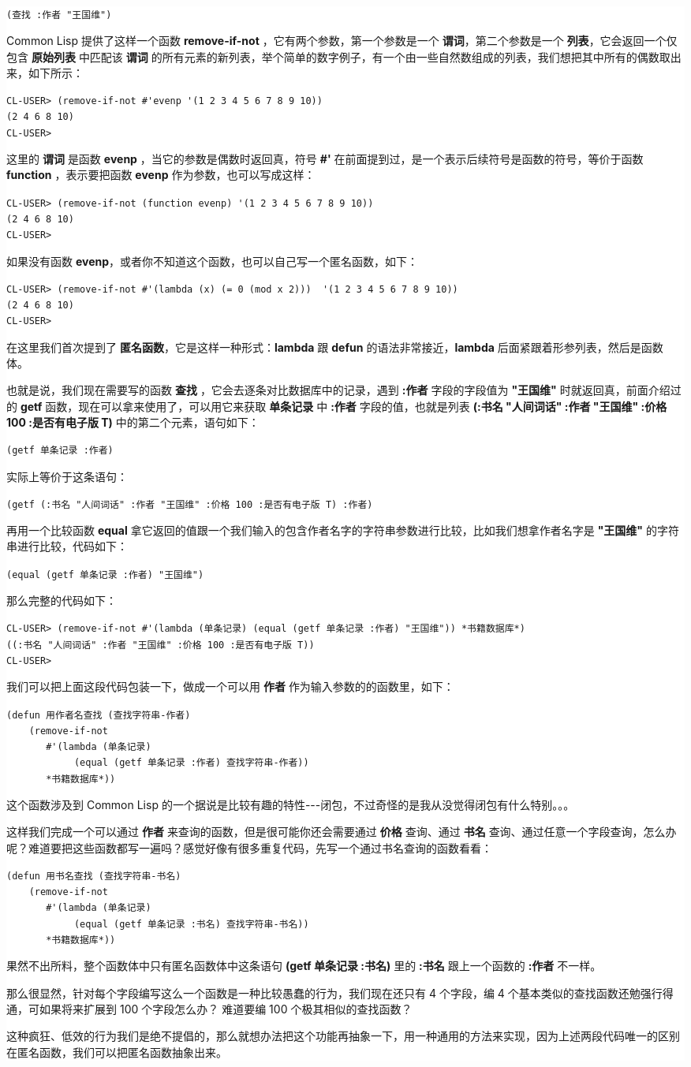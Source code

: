 	(查找 :作者 "王国维")
	
Common Lisp 提供了这样一个函数 **remove-if-not** ，它有两个参数，第一个参数是一个 **谓词**，第二个参数是一个 **列表**，它会返回一个仅包含 **原始列表** 中匹配该 **谓词** 的所有元素的新列表，举个简单的数字例子，有一个由一些自然数组成的列表，我们想把其中所有的偶数取出来，如下所示：

	CL-USER> (remove-if-not #'evenp '(1 2 3 4 5 6 7 8 9 10))
	(2 4 6 8 10)
	CL-USER> 
	
这里的 **谓词** 是函数 **evenp** ，当它的参数是偶数时返回真，符号 **#'** 在前面提到过，是一个表示后续符号是函数的符号，等价于函数 **function** ，表示要把函数 **evenp** 作为参数，也可以写成这样：

	CL-USER> (remove-if-not (function evenp) '(1 2 3 4 5 6 7 8 9 10))
	(2 4 6 8 10)
	CL-USER> 

如果没有函数 **evenp**，或者你不知道这个函数，也可以自己写一个匿名函数，如下：

	CL-USER> (remove-if-not #'(lambda (x) (= 0 (mod x 2)))  '(1 2 3 4 5 6 7 8 9 10))
	(2 4 6 8 10)
	CL-USER> 
	
在这里我们首次提到了 **匿名函数**，它是这样一种形式：**lambda** 跟 **defun** 的语法非常接近，**lambda** 后面紧跟着形参列表，然后是函数体。

也就是说，我们现在需要写的函数 **查找** ，它会去逐条对比数据库中的记录，遇到 **:作者** 字段的字段值为 **"王国维"** 时就返回真，前面介绍过的 **getf** 函数，现在可以拿来使用了，可以用它来获取 **单条记录** 中 **:作者** 字段的值，也就是列表 **(:书名 "人间词话" :作者 "王国维" :价格 100 :是否有电子版 T)** 中的第二个元素，语句如下：

	(getf 单条记录 :作者)
	
实际上等价于这条语句：

	(getf (:书名 "人间词话" :作者 "王国维" :价格 100 :是否有电子版 T) :作者)

再用一个比较函数 **equal** 拿它返回的值跟一个我们输入的包含作者名字的字符串参数进行比较，比如我们想拿作者名字是 **"王国维"** 的字符串进行比较，代码如下：

	(equal (getf 单条记录 :作者) "王国维")

那么完整的代码如下：

	CL-USER> (remove-if-not #'(lambda (单条记录) (equal (getf 单条记录 :作者) "王国维")) *书籍数据库*)
	((:书名 "人间词话" :作者 "王国维" :价格 100 :是否有电子版 T))
	CL-USER> 	
	
我们可以把上面这段代码包装一下，做成一个可以用 **作者** 作为输入参数的的函数里，如下：

	(defun 用作者名查找 (查找字符串-作者)
  		(remove-if-not 
		   #'(lambda (单条记录) 
       			(equal (getf 单条记录 :作者) 查找字符串-作者)) 
	       *书籍数据库*))
	       
这个函数涉及到 Common Lisp 的一个据说是比较有趣的特性---闭包，不过奇怪的是我从没觉得闭包有什么特别。。。

这样我们完成一个可以通过 **作者** 来查询的函数，但是很可能你还会需要通过 **价格** 查询、通过 **书名** 查询、通过任意一个字段查询，怎么办呢？难道要把这些函数都写一遍吗？感觉好像有很多重复代码，先写一个通过书名查询的函数看看：

	(defun 用书名查找 (查找字符串-书名)
  		(remove-if-not 
		   #'(lambda (单条记录) 
       			(equal (getf 单条记录 :书名) 查找字符串-书名)) 
	       *书籍数据库*))

果然不出所料，整个函数体中只有匿名函数体中这条语句 **(getf 单条记录 :书名)** 里的 **:书名** 跟上一个函数的 **:作者** 不一样。

那么很显然，针对每个字段编写这么一个函数是一种比较愚蠢的行为，我们现在还只有 4 个字段，编 4 个基本类似的查找函数还勉强行得通，可如果将来扩展到 100 个字段怎么办？ 难道要编 100 个极其相似的查找函数？

这种疯狂、低效的行为我们是绝不提倡的，那么就想办法把这个功能再抽象一下，用一种通用的方法来实现，因为上述两段代码唯一的区别在匿名函数，我们可以把匿名函数抽象出来。

